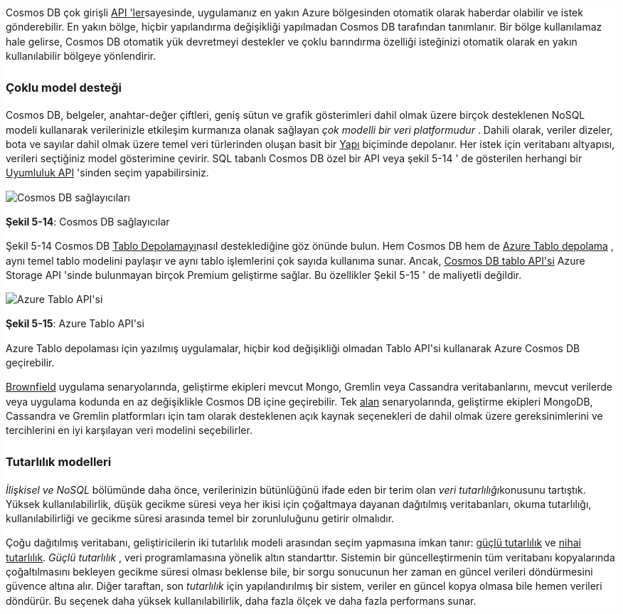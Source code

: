 Cosmos DB çok girişli [API 'ler](https://docs.microsoft.com/azure/cosmos-db/distribute-data-globally)sayesinde, uygulamanız en yakın Azure bölgesinden otomatik olarak haberdar olabilir ve istek gönderebilir. En yakın bölge, hiçbir yapılandırma değişikliği yapılmadan Cosmos DB tarafından tanımlanır. Bir bölge kullanılamaz hale gelirse, Cosmos DB otomatik yük devretmeyi destekler ve çoklu barındırma özelliği isteğinizi otomatik olarak en yakın kullanılabilir bölgeye yönlendirir.

### <a name="multi-model-support"></a>Çoklu model desteği

Cosmos DB, belgeler, anahtar-değer çiftleri, geniş sütun ve grafik gösterimleri dahil olmak üzere birçok desteklenen NoSQL modeli kullanarak verilerinizle etkileşim kurmanıza olanak sağlayan *çok modelli bir veri platformudur* . Dahili olarak, veriler dizeler, bota ve sayılar dahil olmak üzere temel veri türlerinden oluşan basit bir [Yapı](https://docs.microsoft.com/dotnet/csharp/programming-guide/classes-and-structs/using-structs) biçiminde depolanır. Her istek için veritabanı altyapısı, verileri seçtiğiniz model gösterimine çevirir. SQL tabanlı Cosmos DB özel bir API veya şekil 5-14 ' de gösterilen herhangi bir [Uyumluluk API](https://www.wikiwand.com/en/Cosmos_DB) 'sinden seçim yapabilirsiniz.

![Cosmos DB sağlayıcıları](./media/cosmos-db-providers.png)

**Şekil 5-14**: Cosmos DB sağlayıcılar

Şekil 5-14 Cosmos DB [Tablo Depolamayı](https://azure.microsoft.com/services/storage/tables/)nasıl desteklediğine göz önünde bulun. Hem Cosmos DB hem de [Azure Tablo depolama](https://docs.microsoft.com/azure/cosmos-db/table-storage-overview) , aynı temel tablo modelini paylaşır ve aynı tablo işlemlerini çok sayıda kullanıma sunar. Ancak, [Cosmos DB tablo API'si](https://docs.microsoft.com/azure/cosmos-db/table-introduction) Azure Storage API 'sinde bulunmayan birçok Premium geliştirme sağlar. Bu özellikler Şekil 5-15 ' de maliyetli değildir.

![Azure Tablo API'si](./media/azure-table-api.png)

**Şekil 5-15**: Azure Tablo API'si

Azure Tablo depolaması için yazılmış uygulamalar, hiçbir kod değişikliği olmadan Tablo API'si kullanarak Azure Cosmos DB geçirebilir.

[Brownfield](https://en.wikipedia.org/wiki/Brownfield_(software_development)) uygulama senaryolarında, geliştirme ekipleri mevcut Mongo, Gremlin veya Cassandra veritabanlarını, mevcut verilerde veya uygulama kodunda en az değişiklikle Cosmos DB içine geçirebilir. Tek [alan](https://en.wikipedia.org/wiki/Greenfield_project) senaryolarında, geliştirme ekipleri MongoDB, Cassandra ve Gremlin platformları için tam olarak desteklenen açık kaynak seçenekleri de dahil olmak üzere gereksinimlerini ve tercihlerini en iyi karşılayan veri modelini seçebilirler.

### <a name="consistency-models"></a>Tutarlılık modelleri

*İlişkisel ve NoSQL* bölümünde daha önce, verilerinizin bütünlüğünü ifade eden bir terim olan *veri tutarlılığı*konusunu tartıştık. Yüksek kullanılabilirlik, düşük gecikme süresi veya her ikisi için çoğaltmaya dayanan dağıtılmış veritabanları, okuma tutarlılığı, kullanılabilirliği ve gecikme süresi arasında temel bir zorunluluğunu getirir olmalıdır.

Çoğu dağıtılmış veritabanı, geliştiricilerin iki tutarlılık modeli arasından seçim yapmasına imkan tanır: [güçlü tutarlılık](https://en.wikipedia.org/wiki/Strong_consistency) ve [nihai tutarlılık](https://en.wikipedia.org/wiki/Eventual_consistency). *Güçlü tutarlılık* , veri programlamasına yönelik altın standarttır. Sistemin bir güncelleştirmenin tüm veritabanı kopyalarında çoğaltılmasını bekleyen gecikme süresi olması beklense bile, bir sorgu sonucunun her zaman en güncel verileri döndürmesini güvence altına alır. Diğer taraftan, son *tutarlılık* için yapılandırılmış bir sistem, veriler en güncel kopya olmasa bile hemen verileri döndürür. Bu seçenek daha yüksek kullanılabilirlik, daha fazla ölçek ve daha fazla performans sunar.

